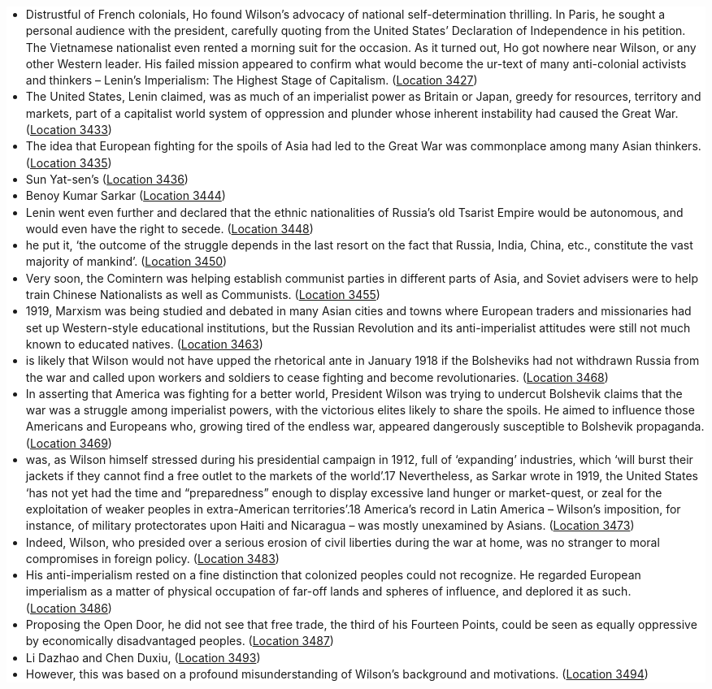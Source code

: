 - Distrustful of French colonials, Ho found Wilson’s advocacy of national self-determination thrilling. In Paris, he sought a personal audience with the president, carefully quoting from the United States’ Declaration of Independence in his petition. The Vietnamese nationalist even rented a morning suit for the occasion. As it turned out, Ho got nowhere near Wilson, or any other Western leader. His failed mission appeared to confirm what would become the ur-text of many anti-colonial activists and thinkers – Lenin’s Imperialism: The Highest Stage of Capitalism. ([Location 3427](https://readwise.io/to_kindle?action=open&asin=B007QPEDP0&location=3427))
- The United States, Lenin claimed, was as much of an imperialist power as Britain or Japan, greedy for resources, territory and markets, part of a capitalist world system of oppression and plunder whose inherent instability had caused the Great War. ([Location 3433](https://readwise.io/to_kindle?action=open&asin=B007QPEDP0&location=3433))
- The idea that European fighting for the spoils of Asia had led to the Great War was commonplace among many Asian thinkers. ([Location 3435](https://readwise.io/to_kindle?action=open&asin=B007QPEDP0&location=3435))
- Sun Yat-sen’s ([Location 3436](https://readwise.io/to_kindle?action=open&asin=B007QPEDP0&location=3436))
- Benoy Kumar Sarkar ([Location 3444](https://readwise.io/to_kindle?action=open&asin=B007QPEDP0&location=3444))
- Lenin went even further and declared that the ethnic nationalities of Russia’s old Tsarist Empire would be autonomous, and would even have the right to secede. ([Location 3448](https://readwise.io/to_kindle?action=open&asin=B007QPEDP0&location=3448))
- he put it, ‘the outcome of the struggle depends in the last resort on the fact that Russia, India, China, etc., constitute the vast majority of mankind’. ([Location 3450](https://readwise.io/to_kindle?action=open&asin=B007QPEDP0&location=3450))
- Very soon, the Comintern was helping establish communist parties in different parts of Asia, and Soviet advisers were to help train Chinese Nationalists as well as Communists. ([Location 3455](https://readwise.io/to_kindle?action=open&asin=B007QPEDP0&location=3455))
- 1919, Marxism was being studied and debated in many Asian cities and towns where European traders and missionaries had set up Western-style educational institutions, but the Russian Revolution and its anti-imperialist attitudes were still not much known to educated natives. ([Location 3463](https://readwise.io/to_kindle?action=open&asin=B007QPEDP0&location=3463))
- is likely that Wilson would not have upped the rhetorical ante in January 1918 if the Bolsheviks had not withdrawn Russia from the war and called upon workers and soldiers to cease fighting and become revolutionaries. ([Location 3468](https://readwise.io/to_kindle?action=open&asin=B007QPEDP0&location=3468))
- In asserting that America was fighting for a better world, President Wilson was trying to undercut Bolshevik claims that the war was a struggle among imperialist powers, with the victorious elites likely to share the spoils. He aimed to influence those Americans and Europeans who, growing tired of the endless war, appeared dangerously susceptible to Bolshevik propaganda. ([Location 3469](https://readwise.io/to_kindle?action=open&asin=B007QPEDP0&location=3469))
- was, as Wilson himself stressed during his presidential campaign in 1912, full of ‘expanding’ industries, which ‘will burst their jackets if they cannot find a free outlet to the markets of the world’.17 Nevertheless, as Sarkar wrote in 1919, the United States ‘has not yet had the time and “preparedness” enough to display excessive land hunger or market-quest, or zeal for the exploitation of weaker peoples in extra-American territories’.18 America’s record in Latin America – Wilson’s imposition, for instance, of military protectorates upon Haiti and Nicaragua – was mostly unexamined by Asians. ([Location 3473](https://readwise.io/to_kindle?action=open&asin=B007QPEDP0&location=3473))
- Indeed, Wilson, who presided over a serious erosion of civil liberties during the war at home, was no stranger to moral compromises in foreign policy. ([Location 3483](https://readwise.io/to_kindle?action=open&asin=B007QPEDP0&location=3483))
- His anti-imperialism rested on a fine distinction that colonized peoples could not recognize. He regarded European imperialism as a matter of physical occupation of far-off lands and spheres of influence, and deplored it as such. ([Location 3486](https://readwise.io/to_kindle?action=open&asin=B007QPEDP0&location=3486))
- Proposing the Open Door, he did not see that free trade, the third of his Fourteen Points, could be seen as equally oppressive by economically disadvantaged peoples. ([Location 3487](https://readwise.io/to_kindle?action=open&asin=B007QPEDP0&location=3487))
- Li Dazhao and Chen Duxiu, ([Location 3493](https://readwise.io/to_kindle?action=open&asin=B007QPEDP0&location=3493))
- However, this was based on a profound misunderstanding of Wilson’s background and motivations. ([Location 3494](https://readwise.io/to_kindle?action=open&asin=B007QPEDP0&location=3494))
